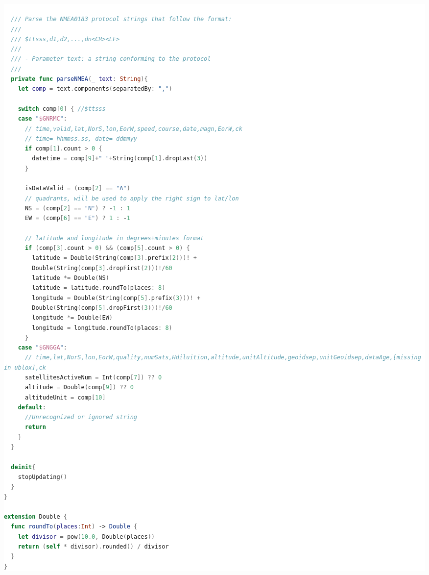 ``` swift
  
  /// Parse the NMEA0183 protocol strings that follow the format:
  ///
  /// $ttsss,d1,d2,...,dn<CR><LF>
  ///
  /// - Parameter text: a string conforming to the protocol
  ///
  private func parseNMEA(_ text: String){
    let comp = text.components(separatedBy: ",")
    
    switch comp[0] { //$ttsss
    case "$GNRMC":
      // time,valid,lat,NorS,lon,EorW,speed,course,date,magn,EorW,ck
      // time= hhmmss.ss, date= ddmmyy
      if comp[1].count > 0 {
        datetime = comp[9]+" "+String(comp[1].dropLast(3))
      }
      
      isDataValid = (comp[2] == "A")
      // quadrants, will be used to apply the right sign to lat/lon
      NS = (comp[2] == "N") ? -1 : 1
      EW = (comp[6] == "E") ? 1 : -1
      
      // latitude and longitude in degrees+minutes format
      if (comp[3].count > 0) && (comp[5].count > 0) {
        latitude = Double(String(comp[3].prefix(2)))! +
        Double(String(comp[3].dropFirst(2)))!/60
        latitude *= Double(NS)
        latitude = latitude.roundTo(places: 8)
        longitude = Double(String(comp[5].prefix(3)))! +
        Double(String(comp[5].dropFirst(3)))!/60
        longitude *= Double(EW)
        longitude = longitude.roundTo(places: 8)
      }
    case "$GNGGA":
      // time,lat,NorS,lon,EorW,quality,numSats,Hdiluition,altitude,unitAltitude,geoidsep,unitGeoidsep,dataAge,[missing in ublox],ck
      satellitesActiveNum = Int(comp[7]) ?? 0
      altitude = Double(comp[9]) ?? 0
      altitudeUnit = comp[10]
    default:
      //Unrecognized or ignored string
      return
    }
  }
  
  deinit{
    stopUpdating()
  }
}

extension Double {
  func roundTo(places:Int) -> Double {
    let divisor = pow(10.0, Double(places))
    return (self * divisor).rounded() / divisor
  }
}

```
